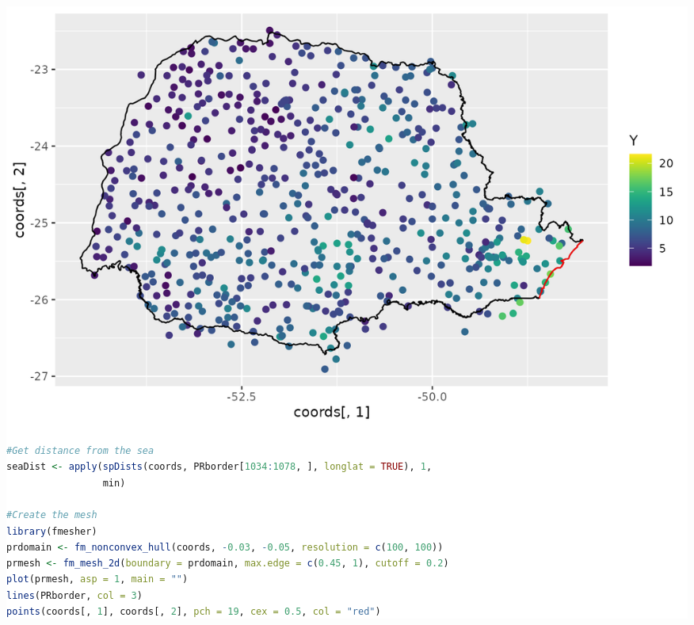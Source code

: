 <img src="articles/rspde_inla_files/figure-html/plot_precipitations-1.png">

```r
#Get distance from the sea
seaDist <- apply(spDists(coords, PRborder[1034:1078, ], longlat = TRUE), 1, 
                 min)
                 
#Create the mesh
library(fmesher)
prdomain <- fm_nonconvex_hull(coords, -0.03, -0.05, resolution = c(100, 100))
prmesh <- fm_mesh_2d(boundary = prdomain, max.edge = c(0.45, 1), cutoff = 0.2)
plot(prmesh, asp = 1, main = "")
lines(PRborder, col = 3)
points(coords[, 1], coords[, 2], pch = 19, cex = 0.5, col = "red")
```


[ref]: https://www.tandfonline.com/doi/full/10.1080/10618600.2019.1665537  "The rational SPDE approach for Gaussian random fields with general smoothness"
[ref2]: https://davidbolin.github.io/rSPDE//articles/rSPDE.html "An introduction to the rSPDE package"
[ref3]: https://davidbolin.github.io/rSPDE//articles/rspde_inla.html "INLA vignette"
[ref4]: https://www.r-inla.org "INLA homepage"
[ref5]: https://davidbolin.github.io/rSPDE//articles/rspde_base.html
[ref6]: https://davidbolin.github.io/rSPDE//articles/rspde_cov.html
[ref7]: https://davidbolin.github.io/rSPDE/reference/index.html "`rSPDE` documentation."
[ref8]: https://rss.onlinelibrary.wiley.com/doi/full/10.1111/j.1467-9868.2011.00777.x "An explicit link between Gaussian fields and Gaussian Markov random fields: the stochastic partial differential equation approach"
[ref9]: https://davidbolin.github.io/rSPDE//articles/rspde_inlabru.html "inlabru vignette"
